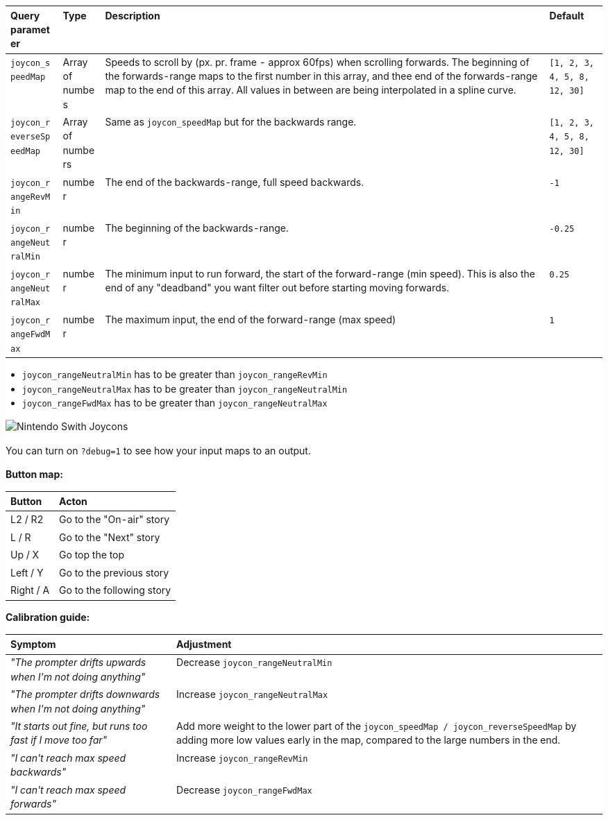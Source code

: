 | Query parameter          | Type             | Description                                                                                                                                                                                                                                                                                | Default                      |
| :----------------------- | :--------------- | :----------------------------------------------------------------------------------------------------------------------------------------------------------------------------------------------------------------------------------------------------------------------------------------- | :--------------------------- |
| `joycon_speedMap`        | Array of numbes  | Speeds to scroll by \(px. pr. frame - approx 60fps\) when scrolling forwards. The beginning of the forwards-range maps to the first number in this array, and thee end of the forwards-range map to the end of this array. All values in between are being interpolated in a spline curve. | `[1, 2, 3, 4, 5, 8, 12, 30]` |
| `joycon_reverseSpeedMap` | Array of numbers | Same as `joycon_speedMap` but for the backwards range.                                                                                                                                                                                                                                     | `[1, 2, 3, 4, 5, 8, 12, 30]` |
| `joycon_rangeRevMin`     | number           | The end of the backwards-range, full speed backwards.                                                                                                                                                                                                                                      | `-1`                         |
| `joycon_rangeNeutralMin` | number           | The beginning of the backwards-range.                                                                                                                                                                                                                                                      | `-0.25`                      |
| `joycon_rangeNeutralMax` | number           | The minimum input to run forward, the start of the forward-range \(min speed\). This is also the end of any "deadband" you want filter out before starting moving forwards.                                                                                                                | `0.25`                       |
| `joycon_rangeFwdMax`     | number           | The maximum input, the end of the forward-range \(max speed\)                                                                                                                                                                                                                              | `1`                          |

- `joycon_rangeNeutralMin` has to be greater than `joycon_rangeRevMin`
- `joycon_rangeNeutralMax` has to be greater than `joycon_rangeNeutralMin`
- `joycon_rangeFwdMax` has to be greater than `joycon_rangeNeutralMax`

![Nintendo Swith Joycons](/img/docs/main/features/nintendo-switch-joycons.jpg)

You can turn on `?debug=1` to see how your input maps to an output.

**Button map:**

| **Button** | Acton                     |
| :--------- | :------------------------ |
| L2 / R2    | Go to the "On-air" story  |
| L / R      | Go to the "Next" story    |
| Up / X     | Go top the top            |
| Left / Y   | Go to the previous story  |
| Right / A  | Go to the following story |

**Calibration guide:**

| **Symptom**                                                                                 | Adjustment                                                                                                                                                                                                                                      |
| :------------------------------------------------------------------------------------------ | :---------------------------------------------------------------------------------------------------------------------------------------------------------------------------------------------------------------------------------------------- |
| _"The prompter drifts upwards when I'm not doing anything"_                                 | Decrease `joycon_rangeNeutralMin`                                                                                                                                                                                                               |
| _"The prompter drifts downwards when I'm not doing anything"_                               | Increase `joycon_rangeNeutralMax`                                                                                                                                                                                                               |
| _"It starts out fine, but runs too fast if I move too far"_                                 | Add more weight to the lower part of the `joycon_speedMap / joycon_reverseSpeedMap` by adding more low values early in the map, compared to the large numbers in the end.                                                                       |
| _"I can't reach max speed backwards"_                                                       | Increase `joycon_rangeRevMin`                                                                                                                                                                                                                   |
| _"I can't reach max speed forwards"_                                                        | Decrease `joycon_rangeFwdMax`                                                                                                                                                                                                                   |